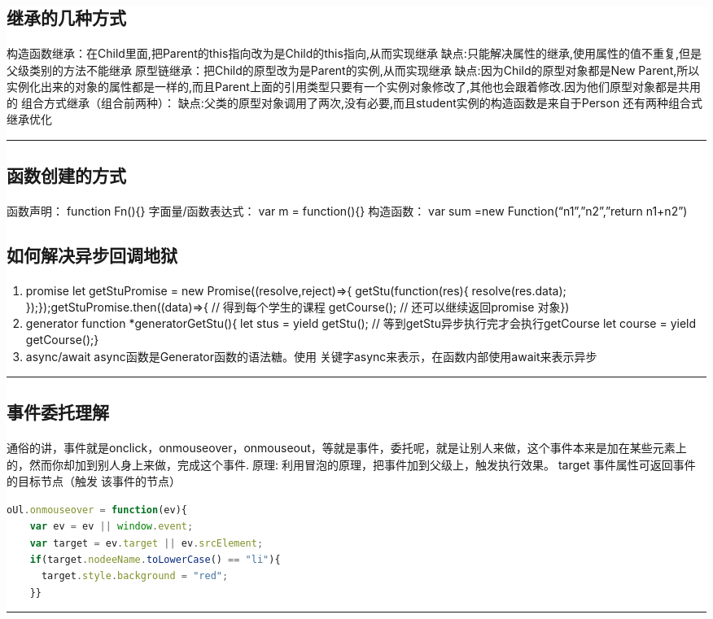 
## 继承的几种方式
构造函数继承：在Child里面,把Parent的this指向改为是Child的this指向,从而实现继承
缺点:只能解决属性的继承,使用属性的值不重复,但是父级类别的方法不能继承
原型链继承：把Child的原型改为是Parent的实例,从而实现继承
缺点:因为Child的原型对象都是New Parent,所以实例化出来的对象的属性都是一样的,而且Parent上面的引用类型只要有一个实例对象修改了,其他也会跟着修改.因为他们原型对象都是共用的
组合方式继承（组合前两种）：
缺点:父类的原型对象调用了两次,没有必要,而且student实例的构造函数是来自于Person
还有两种组合式继承优化

---

## 函数创建的方式
函数声明：
function Fn(){}
字面量/函数表达式：
var m = function(){}
构造函数：
var sum =new Function(“n1”,”n2”,”return n1+n2”)

## 如何解决异步回调地狱
1. promise
let getStuPromise = new Promise((resolve,reject)=>{
    getStu(function(res){
        resolve(res.data);
    });});getStuPromise.then((data)=>{
    // 得到每个学生的课程
    getCourse();
    // 还可以继续返回promise 对象})
2. generator
function *generatorGetStu(){
    let stus = yield getStu();
    // 等到getStu异步执行完才会执行getCourse
    let course = yield getCourse();}
3. async/await
async函数是Generator函数的语法糖。使用 关键字async来表示，在函数内部使用await来表示异步

---

## 事件委托理解
通俗的讲，事件就是onclick，onmouseover，onmouseout，等就是事件，委托呢，就是让别人来做，这个事件本来是加在某些元素上的，然而你却加到别人身上来做，完成这个事件.
原理: 利用冒泡的原理，把事件加到父级上，触发执行效果。
target 事件属性可返回事件的目标节点（触发 该事件的节点）
``` javascript
oUl.onmouseover = function(ev){
    var ev = ev || window.event;
    var target = ev.target || ev.srcElement;
    if(target.nodeeName.toLowerCase() == "li"){
      target.style.background = "red";
    }}
```
---
